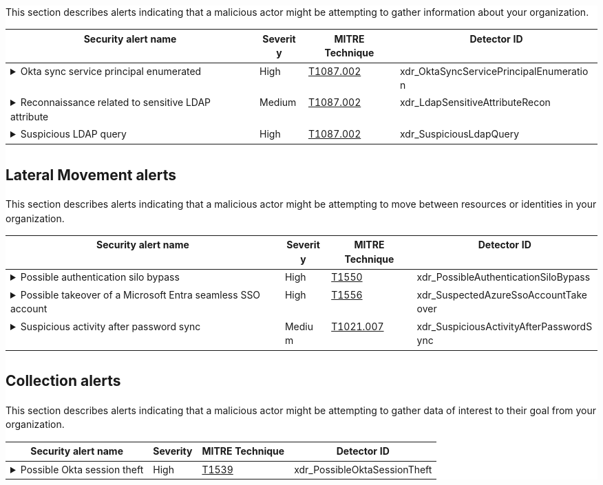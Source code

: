 This section describes alerts indicating that a malicious actor might be attempting to gather information about your organization.

| Security alert name | Severity | MITRE Technique | Detector ID |
|---|---|---|---|
|<a name="okta-sync-service-principal-enumerated"></a><details><summary>Okta sync service principal enumerated</summary></details> | High | [T1087.002](https://attack.mitre.org/techniques/T1087/002) | xdr_OktaSyncServicePrincipalEnumeration |
|<a name="reconnaissance-related-to-sensitive-ldap-attribute"></a><details><summary>Reconnaissance related to sensitive LDAP attribute</summary></details> | Medium | [T1087.002](https://attack.mitre.org/techniques/T1087/002) | xdr_LdapSensitiveAttributeRecon |
|<a name="suspicious-ldap-query"></a><details><summary>Suspicious LDAP query</summary></details> | High | [T1087.002](https://attack.mitre.org/techniques/T1087/002) | xdr_SuspiciousLdapQuery |

## Lateral Movement alerts

This section describes alerts indicating that a malicious actor might be attempting to move between resources or identities in your organization.

| Security alert name | Severity | MITRE Technique | Detector ID |
|---|---|---|---|
|<a name="possible-authentication-silo-bypass"></a><details><summary>Possible authentication silo bypass</summary></details> | High | [T1550](https://attack.mitre.org/techniques/T1550) | xdr_PossibleAuthenticationSiloBypass |
|<a name="possible-takeover-of-a-microsoft-entra-seamless-sso-account"></a><details><summary>Possible takeover of a Microsoft Entra seamless SSO account</summary></details> | High | [T1556](https://attack.mitre.org/techniques/T1556) | xdr_SuspectedAzureSsoAccountTakeover |
|<a name="suspicious-activity-after-password-sync"></a><details><summary>Suspicious activity after password sync</summary></details> | Medium | [T1021.007](https://attack.mitre.org/techniques/T1021/007) | xdr_SuspiciousActivityAfterPasswordSync |

## Collection alerts

This section describes alerts indicating that a malicious actor might be attempting to gather data of interest to their goal from your organization.

| Security alert name | Severity | MITRE Technique | Detector ID |
|---|---|---|---|
|<a name="possible-okta-session-theft"></a><details><summary>Possible Okta session theft</summary></details> | High | [T1539](https://attack.mitre.org/techniques/T1539) | xdr_PossibleOktaSessionTheft |
